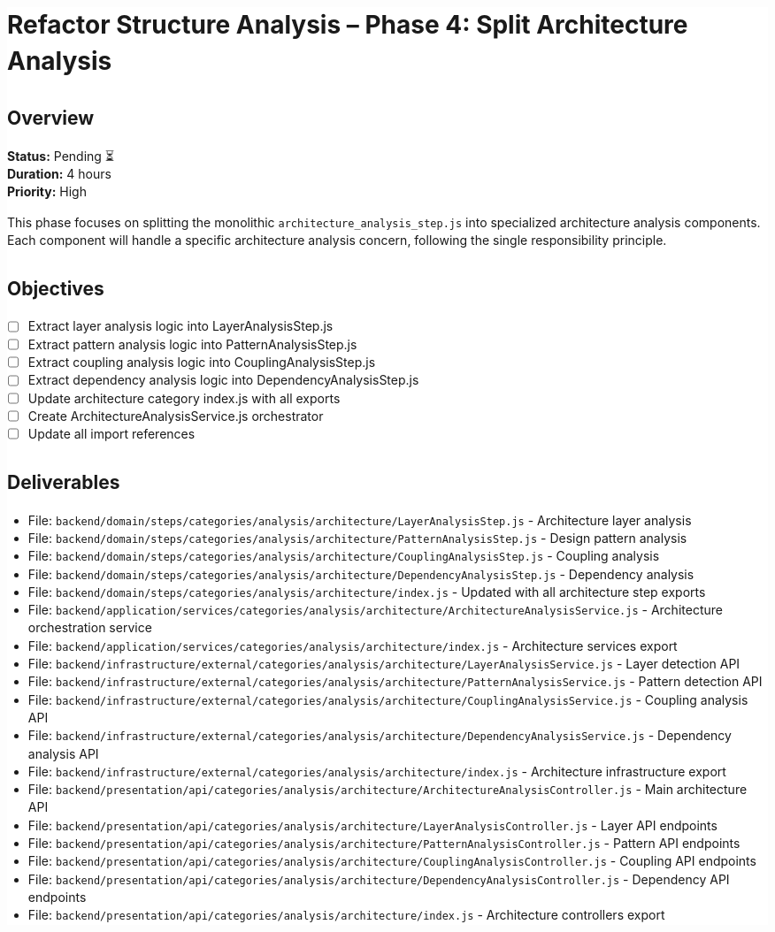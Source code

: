 # Refactor Structure Analysis – Phase 4: Split Architecture Analysis

## Overview
**Status:** Pending ⏳  
**Duration:** 4 hours  
**Priority:** High

This phase focuses on splitting the monolithic `architecture_analysis_step.js` into specialized architecture analysis components. Each component will handle a specific architecture analysis concern, following the single responsibility principle.

## Objectives
- [ ] Extract layer analysis logic into LayerAnalysisStep.js
- [ ] Extract pattern analysis logic into PatternAnalysisStep.js
- [ ] Extract coupling analysis logic into CouplingAnalysisStep.js
- [ ] Extract dependency analysis logic into DependencyAnalysisStep.js
- [ ] Update architecture category index.js with all exports
- [ ] Create ArchitectureAnalysisService.js orchestrator
- [ ] Update all import references

## Deliverables
- File: `backend/domain/steps/categories/analysis/architecture/LayerAnalysisStep.js` - Architecture layer analysis
- File: `backend/domain/steps/categories/analysis/architecture/PatternAnalysisStep.js` - Design pattern analysis
- File: `backend/domain/steps/categories/analysis/architecture/CouplingAnalysisStep.js` - Coupling analysis
- File: `backend/domain/steps/categories/analysis/architecture/DependencyAnalysisStep.js` - Dependency analysis
- File: `backend/domain/steps/categories/analysis/architecture/index.js` - Updated with all architecture step exports
- File: `backend/application/services/categories/analysis/architecture/ArchitectureAnalysisService.js` - Architecture orchestration service
- File: `backend/application/services/categories/analysis/architecture/index.js` - Architecture services export
- File: `backend/infrastructure/external/categories/analysis/architecture/LayerAnalysisService.js` - Layer detection API
- File: `backend/infrastructure/external/categories/analysis/architecture/PatternAnalysisService.js` - Pattern detection API
- File: `backend/infrastructure/external/categories/analysis/architecture/CouplingAnalysisService.js` - Coupling analysis API
- File: `backend/infrastructure/external/categories/analysis/architecture/DependencyAnalysisService.js` - Dependency analysis API
- File: `backend/infrastructure/external/categories/analysis/architecture/index.js` - Architecture infrastructure export
- File: `backend/presentation/api/categories/analysis/architecture/ArchitectureAnalysisController.js` - Main architecture API
- File: `backend/presentation/api/categories/analysis/architecture/LayerAnalysisController.js` - Layer API endpoints
- File: `backend/presentation/api/categories/analysis/architecture/PatternAnalysisController.js` - Pattern API endpoints
- File: `backend/presentation/api/categories/analysis/architecture/CouplingAnalysisController.js` - Coupling API endpoints
- File: `backend/presentation/api/categories/analysis/architecture/DependencyAnalysisController.js` - Dependency API endpoints
- File: `backend/presentation/api/categories/analysis/architecture/index.js` - Architecture controllers export
